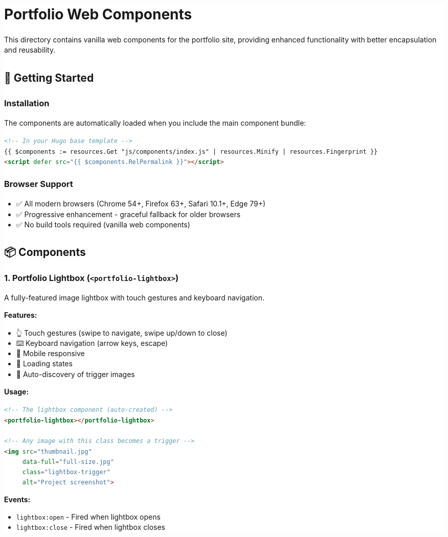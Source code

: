 # Portfolio Web Components

This directory contains vanilla web components for the portfolio site, providing enhanced functionality with better encapsulation and reusability.

## 🚀 Getting Started

### Installation

The components are automatically loaded when you include the main component bundle:

```html
<!-- In your Hugo base template -->
{{ $components := resources.Get "js/components/index.js" | resources.Minify | resources.Fingerprint }}
<script defer src="{{ $components.RelPermalink }}"></script>
```

### Browser Support

- ✅ All modern browsers (Chrome 54+, Firefox 63+, Safari 10.1+, Edge 79+)
- ✅ Progressive enhancement - graceful fallback for older browsers
- ✅ No build tools required (vanilla web components)

## 📦 Components

### 1. Portfolio Lightbox (`<portfolio-lightbox>`)

A fully-featured image lightbox with touch gestures and keyboard navigation.

**Features:**
- 👆 Touch gestures (swipe to navigate, swipe up/down to close)
- ⌨️ Keyboard navigation (arrow keys, escape)
- 📱 Mobile responsive
- 🔄 Loading states
- 🎯 Auto-discovery of trigger images

**Usage:**

```html
<!-- The lightbox component (auto-created) -->
<portfolio-lightbox></portfolio-lightbox>

<!-- Any image with this class becomes a trigger -->
<img src="thumbnail.jpg"
     data-full="full-size.jpg"
     class="lightbox-trigger"
     alt="Project screenshot">
```

**Events:**
- `lightbox:open` - Fired when lightbox opens
- `lightbox:close` - Fired when lightbox closes
